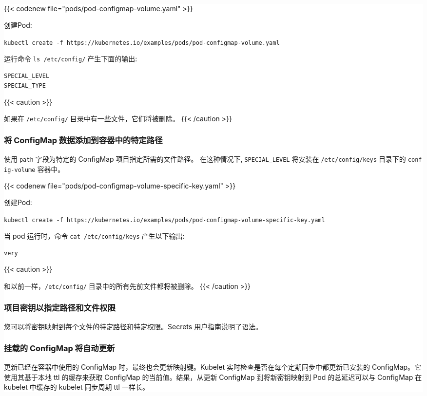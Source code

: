 {{< codenew file="pods/pod-configmap-volume.yaml" >}}


创建Pod:

```shell
kubectl create -f https://kubernetes.io/examples/pods/pod-configmap-volume.yaml
```


运行命令 `ls /etc/config/` 产生下面的输出:

```shell
SPECIAL_LEVEL
SPECIAL_TYPE
```

{{< caution >}}

如果在 `/etc/config/` 目录中有一些文件，它们将被删除。
{{< /caution >}}


### 将 ConfigMap 数据添加到容器中的特定路径


使用 `path` 字段为特定的 ConfigMap 项目指定所需的文件路径。
在这种情况下, `SPECIAL_LEVEL` 将安装在 `/etc/config/keys` 目录下的 `config-volume` 容器中。

{{< codenew file="pods/pod-configmap-volume-specific-key.yaml" >}}


创建Pod:

```shell
kubectl create -f https://kubernetes.io/examples/pods/pod-configmap-volume-specific-key.yaml
```


当 pod 运行时，命令 `cat /etc/config/keys` 产生以下输出:

```shell
very
```

{{< caution >}}

和以前一样，`/etc/config/` 目录中的所有先前文件都将被删除。
{{< /caution >}}


### 项目密钥以指定路径和文件权限


您可以将密钥映射到每个文件的特定路径和特定权限。[Secrets](/docs/concepts/configuration/secret/#using-secrets-as-files-from-a-pod) 用户指南说明了语法。


### 挂载的 ConfigMap 将自动更新


更新已经在容器中使用的 ConfigMap 时，最终也会更新映射键。Kubelet 实时检查是否在每个定期同步中都更新已安装的 ConfigMap。它使用其基于本地 ttl 的缓存来获取 ConfigMap 的当前值。结果，从更新 ConfigMap 到将新密钥映射到 Pod 的总延迟可以与 ConfigMap 在 kubelet 中缓存的 kubelet 同步周期 ttl 一样长。
